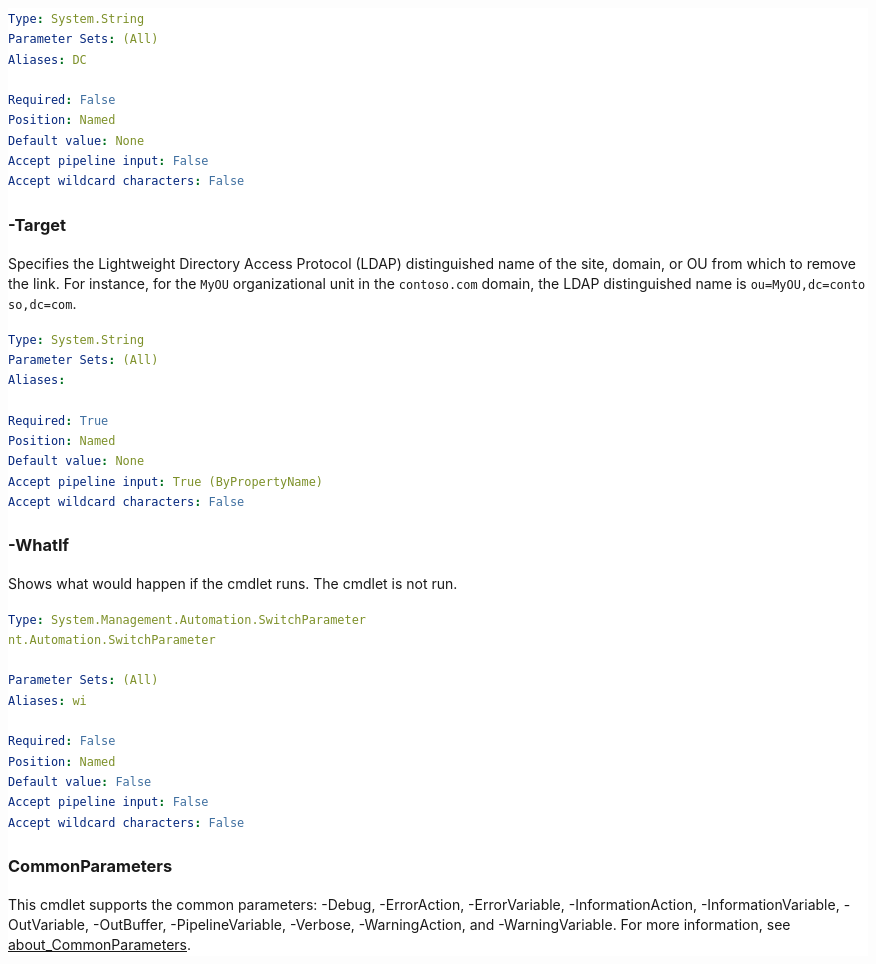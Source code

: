 ```yaml
Type: System.String
Parameter Sets: (All)
Aliases: DC

Required: False
Position: Named
Default value: None
Accept pipeline input: False
Accept wildcard characters: False
```

### -Target

Specifies the Lightweight Directory Access Protocol (LDAP) distinguished name of the site, domain,
or OU from which to remove the link. For instance, for the `MyOU` organizational unit in the
`contoso.com` domain, the LDAP distinguished name is `ou=MyOU,dc=contoso,dc=com`.

```yaml
Type: System.String
Parameter Sets: (All)
Aliases: 

Required: True
Position: Named
Default value: None
Accept pipeline input: True (ByPropertyName)
Accept wildcard characters: False
```

### -WhatIf

Shows what would happen if the cmdlet runs. The cmdlet is not run.

```yaml
Type: System.Management.Automation.SwitchParameter
nt.Automation.SwitchParameter

Parameter Sets: (All)
Aliases: wi

Required: False
Position: Named
Default value: False
Accept pipeline input: False
Accept wildcard characters: False
```

### CommonParameters

This cmdlet supports the common parameters: -Debug, -ErrorAction, -ErrorVariable,
-InformationAction, -InformationVariable, -OutVariable, -OutBuffer, -PipelineVariable, -Verbose,
-WarningAction, and -WarningVariable. For more information, see
[about_CommonParameters](https://go.microsoft.com/fwlink/?LinkID=113216).
